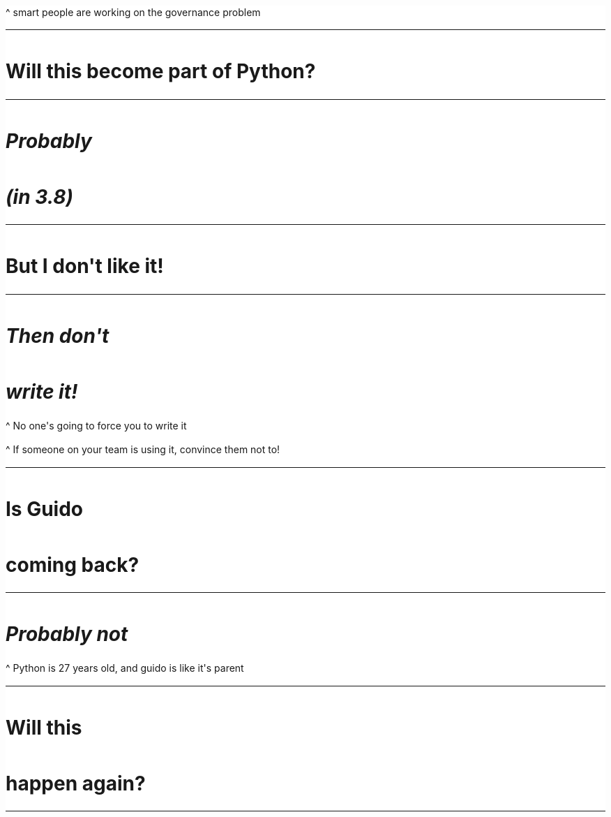 ^ smart people are working on the governance problem

---

# Will this become part of Python?

---

# *Probably*
# *(in 3.8)*

---

# But I don't like it!

---

# *Then don't*
# *write it!*

^ No one's going to force you to write it

^ If someone on your team is using it, convince them not to!

---

# Is Guido
# coming back?

---

# *Probably not*

^ Python is 27 years old, and guido is like it's parent

---

# Will this
# happen again?

---